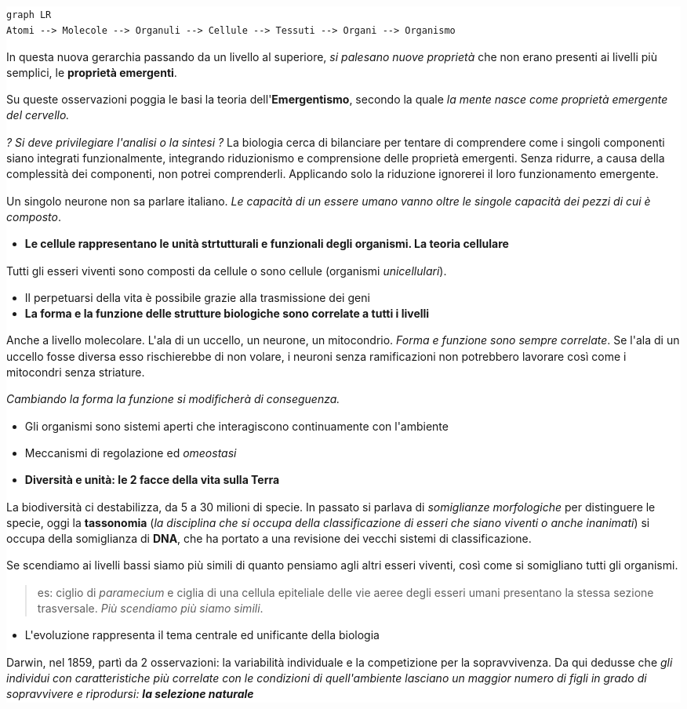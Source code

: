 ```mermaid
graph LR
Atomi --> Molecole --> Organuli --> Cellule --> Tessuti --> Organi --> Organismo
```

In questa nuova gerarchia passando da un livello al superiore, *si palesano nuove proprietà* che non erano presenti ai livelli più semplici, le **proprietà emergenti**.

Su queste osservazioni poggia le basi la teoria dell'**Emergentismo**, secondo la quale *la mente nasce come proprietà emergente del cervello.*

*? Si deve privilegiare l'analisi o la sintesi ?*
La biologia cerca di bilanciare per tentare di comprendere come i singoli componenti siano integrati funzionalmente, integrando riduzionismo e comprensione delle proprietà emergenti.
Senza ridurre, a causa della complessità dei componenti, non potrei comprenderli. Applicando solo la riduzione ignorerei il loro funzionamento emergente.

Un singolo neurone non sa parlare italiano. *Le capacità di un essere umano vanno oltre le singole capacità dei pezzi di cui è composto*.

- **Le cellule rappresentano le unità strtutturali e funzionali degli organismi. La teoria cellulare**

Tutti gli esseri viventi sono composti da cellule o sono cellule (organismi *unicellulari*).

- Il perpetuarsi della vita è possibile grazie alla trasmissione dei geni
- **La forma e la funzione delle strutture biologiche sono correlate a tutti i livelli**

Anche a livello molecolare. L'ala di un uccello, un neurone, un mitocondrio. *Forma e funzione sono sempre correlate*.
Se l'ala di un uccello fosse diversa esso rischierebbe di non volare, 
i neuroni senza ramificazioni non potrebbero lavorare così come i
mitocondri senza striature.

*Cambiando la forma la funzione si modificherà di conseguenza.*

- Gli organismi sono sistemi aperti che interagiscono continuamente con l'ambiente
- Meccanismi di regolazione ed *omeostasi*

- **Diversità e unità: le 2 facce della vita sulla Terra**

La biodiversità ci destabilizza, da 5 a 30 milioni di specie. In passato si parlava di *somiglianze morfologiche* per distinguere le specie, oggi la **tassonomia** (*la disciplina che si occupa della classificazione di esseri che siano viventi o anche inanimati*)  si occupa della somiglianza di **DNA**, che ha portato a una revisione dei vecchi sistemi di classificazione.

Se scendiamo ai livelli bassi siamo più simili di quanto pensiamo agli altri esseri viventi, così come si somigliano tutti gli organismi.

> es: ciglio di *paramecium* e ciglia di una cellula epiteliale delle vie aeree degli esseri umani presentano la stessa sezione trasversale. *Più scendiamo più siamo simili*.

-  L'evoluzione rappresenta il tema centrale ed unificante della biologia

Darwin, nel 1859, partì da 2 osservazioni: la variabilità individuale e la competizione per la sopravvivenza. Da qui dedusse che *gli individui con caratteristiche più correlate con le condizioni di quell'ambiente lasciano un maggior numero di figli in grado di sopravvivere e riprodursi: **la selezione naturale***
